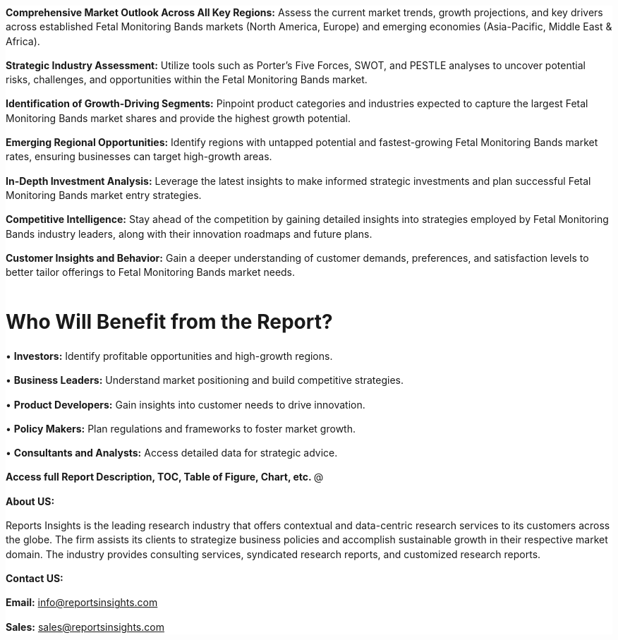 <strong>Comprehensive Market Outlook Across All Key Regions:</strong>
Assess the current market trends, growth projections, and key drivers across established Fetal Monitoring Bands markets (North America, Europe) and emerging economies (Asia-Pacific, Middle East & Africa).

<strong>Strategic Industry Assessment:</strong>
Utilize tools such as Porter’s Five Forces, SWOT, and PESTLE analyses to uncover potential risks, challenges, and opportunities within the Fetal Monitoring Bands market.

<strong>Identification of Growth-Driving Segments:</strong>
Pinpoint product categories and industries expected to capture the largest Fetal Monitoring Bands market shares and provide the highest growth potential.

<strong>Emerging Regional Opportunities:</strong>
Identify regions with untapped potential and fastest-growing Fetal Monitoring Bands market rates, ensuring businesses can target high-growth areas.

<strong>In-Depth Investment Analysis:</strong>
Leverage the latest insights to make informed strategic investments and plan successful Fetal Monitoring Bands market entry strategies.

<strong>Competitive Intelligence:</strong>
Stay ahead of the competition by gaining detailed insights into strategies employed by Fetal Monitoring Bands industry leaders, along with their innovation roadmaps and future plans.

<strong>Customer Insights and Behavior:</strong>
Gain a deeper understanding of customer demands, preferences, and satisfaction levels to better tailor offerings to Fetal Monitoring Bands market needs.

# <strong>Who Will Benefit from the Report?</strong>

• <strong>Investors:</strong> Identify profitable opportunities and high-growth regions.

• <strong>Business Leaders:</strong> Understand market positioning and build competitive strategies.

• <strong>Product Developers:</strong> Gain insights into customer needs to drive innovation.

• <strong>Policy Makers:</strong> Plan regulations and frameworks to foster market growth.

• <strong>Consultants and Analysts:</strong> Access detailed data for strategic advice.
</ul>
<strong>Access full Report Description, TOC, Table of Figure, Chart, etc. </strong>@  <a href= style=color:#0000ff;></a></font>

<strong><strong>About US</strong>:</strong>

Reports Insights is the leading research industry that offers contextual and data-centric research services to its customers across the globe. The firm assists its clients to strategize business policies and accomplish sustainable growth in their respective market domain. The industry provides consulting services, syndicated research reports, and customized research reports.

<strong>Contact US:</strong>

<p class=""""><b>Email:</b> <a href=mailto:info@reportsinsights.com>info@reportsinsights.com</a></p>
<p class=""""><b>Sales:</b> <a href=mailto:sales@reportsinsights.com>sales@reportsinsights.com</a></p>
